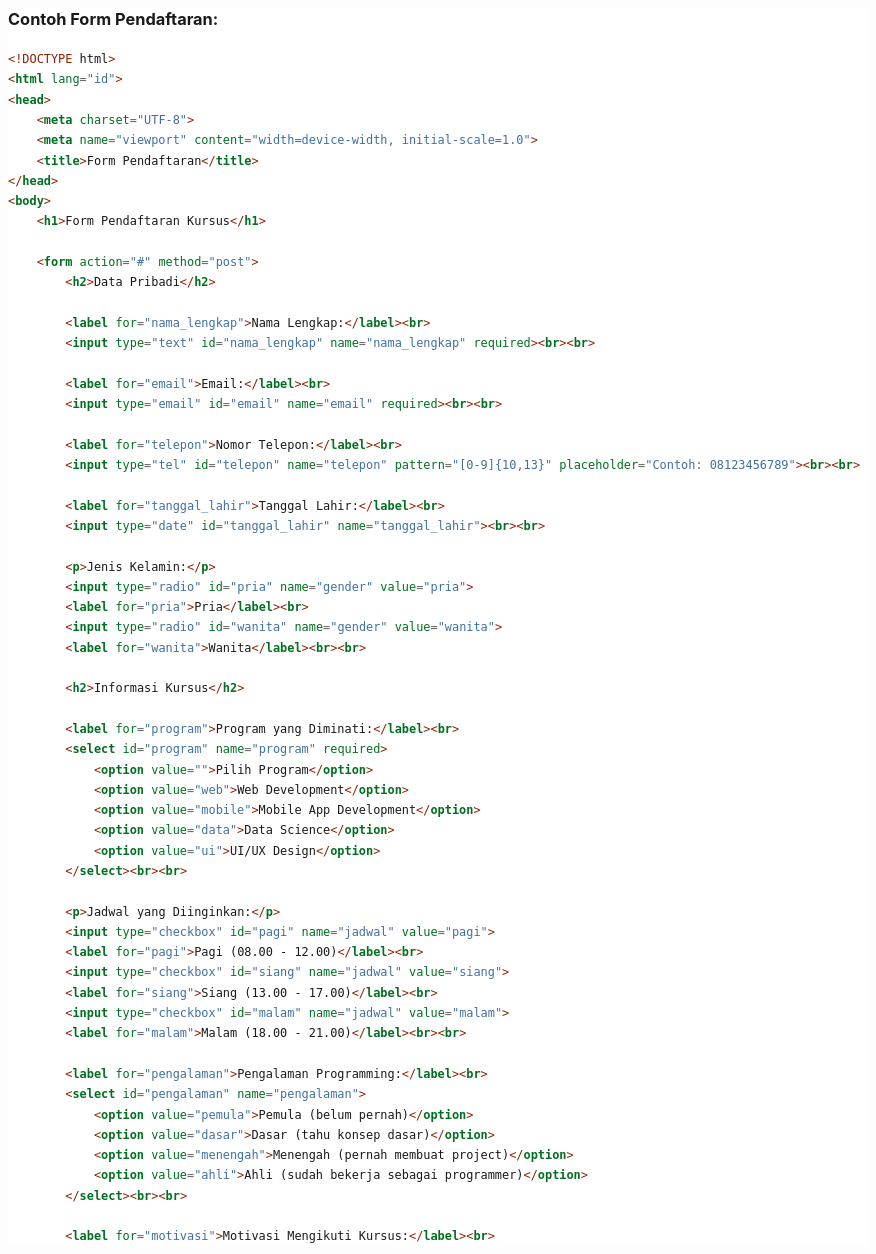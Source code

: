 ### Contoh Form Pendaftaran:

```html
<!DOCTYPE html>
<html lang="id">
<head>
    <meta charset="UTF-8">
    <meta name="viewport" content="width=device-width, initial-scale=1.0">
    <title>Form Pendaftaran</title>
</head>
<body>
    <h1>Form Pendaftaran Kursus</h1>
    
    <form action="#" method="post">
        <h2>Data Pribadi</h2>
        
        <label for="nama_lengkap">Nama Lengkap:</label><br>
        <input type="text" id="nama_lengkap" name="nama_lengkap" required><br><br>
        
        <label for="email">Email:</label><br>
        <input type="email" id="email" name="email" required><br><br>
        
        <label for="telepon">Nomor Telepon:</label><br>
        <input type="tel" id="telepon" name="telepon" pattern="[0-9]{10,13}" placeholder="Contoh: 08123456789"><br><br>
        
        <label for="tanggal_lahir">Tanggal Lahir:</label><br>
        <input type="date" id="tanggal_lahir" name="tanggal_lahir"><br><br>
        
        <p>Jenis Kelamin:</p>
        <input type="radio" id="pria" name="gender" value="pria">
        <label for="pria">Pria</label><br>
        <input type="radio" id="wanita" name="gender" value="wanita">
        <label for="wanita">Wanita</label><br><br>
        
        <h2>Informasi Kursus</h2>
        
        <label for="program">Program yang Diminati:</label><br>
        <select id="program" name="program" required>
            <option value="">Pilih Program</option>
            <option value="web">Web Development</option>
            <option value="mobile">Mobile App Development</option>
            <option value="data">Data Science</option>
            <option value="ui">UI/UX Design</option>
        </select><br><br>
        
        <p>Jadwal yang Diinginkan:</p>
        <input type="checkbox" id="pagi" name="jadwal" value="pagi">
        <label for="pagi">Pagi (08.00 - 12.00)</label><br>
        <input type="checkbox" id="siang" name="jadwal" value="siang">
        <label for="siang">Siang (13.00 - 17.00)</label><br>
        <input type="checkbox" id="malam" name="jadwal" value="malam">
        <label for="malam">Malam (18.00 - 21.00)</label><br><br>
        
        <label for="pengalaman">Pengalaman Programming:</label><br>
        <select id="pengalaman" name="pengalaman">
            <option value="pemula">Pemula (belum pernah)</option>
            <option value="dasar">Dasar (tahu konsep dasar)</option>
            <option value="menengah">Menengah (pernah membuat project)</option>
            <option value="ahli">Ahli (sudah bekerja sebagai programmer)</option>
        </select><br><br>
        
        <label for="motivasi">Motivasi Mengikuti Kursus:</label><br>
```